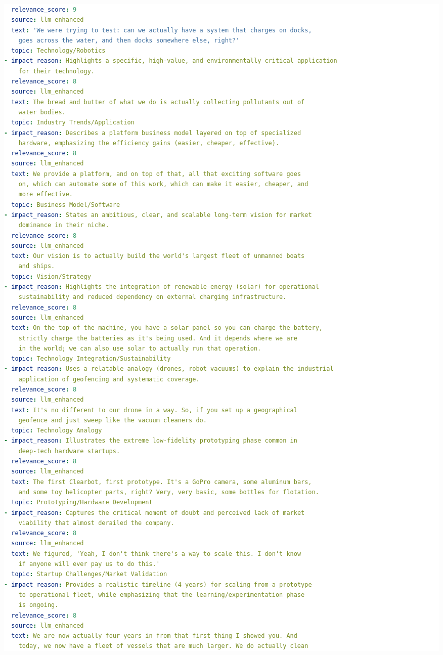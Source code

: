 ```yaml
  relevance_score: 9
  source: llm_enhanced
  text: 'We were trying to test: can we actually have a system that charges on docks,
    goes across the water, and then docks somewhere else, right?'
  topic: Technology/Robotics
- impact_reason: Highlights a specific, high-value, and environmentally critical application
    for their technology.
  relevance_score: 8
  source: llm_enhanced
  text: The bread and butter of what we do is actually collecting pollutants out of
    water bodies.
  topic: Industry Trends/Application
- impact_reason: Describes a platform business model layered on top of specialized
    hardware, emphasizing the efficiency gains (easier, cheaper, effective).
  relevance_score: 8
  source: llm_enhanced
  text: We provide a platform, and on top of that, all that exciting software goes
    on, which can automate some of this work, which can make it easier, cheaper, and
    more effective.
  topic: Business Model/Software
- impact_reason: States an ambitious, clear, and scalable long-term vision for market
    dominance in their niche.
  relevance_score: 8
  source: llm_enhanced
  text: Our vision is to actually build the world's largest fleet of unmanned boats
    and ships.
  topic: Vision/Strategy
- impact_reason: Highlights the integration of renewable energy (solar) for operational
    sustainability and reduced dependency on external charging infrastructure.
  relevance_score: 8
  source: llm_enhanced
  text: On the top of the machine, you have a solar panel so you can charge the battery,
    strictly charge the batteries as it's being used. And it depends where we are
    in the world; we can also use solar to actually run that operation.
  topic: Technology Integration/Sustainability
- impact_reason: Uses a relatable analogy (drones, robot vacuums) to explain the industrial
    application of geofencing and systematic coverage.
  relevance_score: 8
  source: llm_enhanced
  text: It's no different to our drone in a way. So, if you set up a geographical
    geofence and just sweep like the vacuum cleaners do.
  topic: Technology Analogy
- impact_reason: Illustrates the extreme low-fidelity prototyping phase common in
    deep-tech hardware startups.
  relevance_score: 8
  source: llm_enhanced
  text: The first Clearbot, first prototype. It's a GoPro camera, some aluminum bars,
    and some toy helicopter parts, right? Very, very basic, some bottles for flotation.
  topic: Prototyping/Hardware Development
- impact_reason: Captures the critical moment of doubt and perceived lack of market
    viability that almost derailed the company.
  relevance_score: 8
  source: llm_enhanced
  text: We figured, 'Yeah, I don't think there's a way to scale this. I don't know
    if anyone will ever pay us to do this.'
  topic: Startup Challenges/Market Validation
- impact_reason: Provides a realistic timeline (4 years) for scaling from a prototype
    to operational fleet, while emphasizing that the learning/experimentation phase
    is ongoing.
  relevance_score: 8
  source: llm_enhanced
  text: We are now actually four years in from that first thing I showed you. And
    today, we now have a fleet of vessels that are much larger. We do actually clean
```